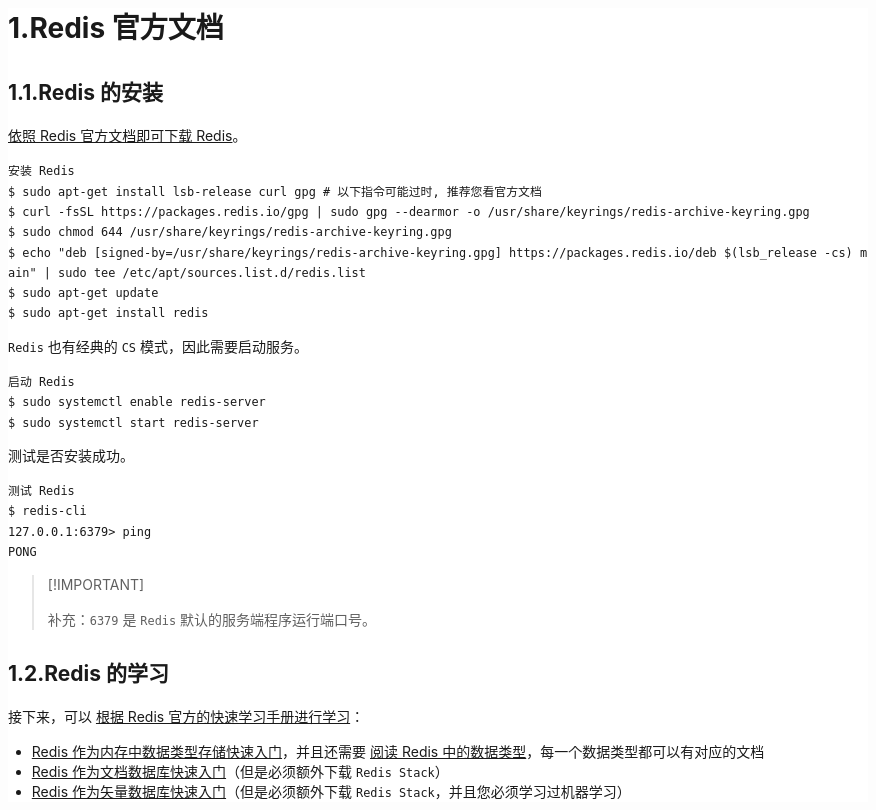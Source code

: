 # 1.Redis 官方文档

## 1.1.Redis 的安装

[依照 Redis 官方文档即可下载 Redis](https://redis.io/docs/latest/operate/oss_and_stack/install/install-redis/install-redis-on-linux/)。

```shell
安装 Redis
$ sudo apt-get install lsb-release curl gpg # 以下指令可能过时, 推荐您看官方文档
$ curl -fsSL https://packages.redis.io/gpg | sudo gpg --dearmor -o /usr/share/keyrings/redis-archive-keyring.gpg
$ sudo chmod 644 /usr/share/keyrings/redis-archive-keyring.gpg
$ echo "deb [signed-by=/usr/share/keyrings/redis-archive-keyring.gpg] https://packages.redis.io/deb $(lsb_release -cs) main" | sudo tee /etc/apt/sources.list.d/redis.list
$ sudo apt-get update
$ sudo apt-get install redis

```

`Redis` 也有经典的 `CS` 模式，因此需要启动服务。

```shell
启动 Redis
$ sudo systemctl enable redis-server
$ sudo systemctl start redis-server

```

测试是否安装成功。

```shell
测试 Redis
$ redis-cli
127.0.0.1:6379> ping
PONG

```

>   [!IMPORTANT]
>
>   补充：`6379` 是 `Redis` 默认的服务端程序运行端口号。

## 1.2.Redis 的学习

接下来，可以 [根据 Redis 官方的快速学习手册进行学习](https://redis.io/docs/latest/get-started/)：

-   [Redis 作为内存中数据类型存储快速入门](https://redis.io/docs/latest/develop/get-started/data-store/)，并且还需要 [阅读 Redis 中的数据类型](https://redis.io/docs/latest/develop/data-types/)，每一个数据类型都可以有对应的文档
-   [Redis 作为文档数据库快速入门](https://redis.io/docs/latest/develop/get-started/document-database/)（但是必须额外下载 `Redis Stack`）
-   [Redis 作为矢量数据库快速入门](https://redis.io/docs/latest/develop/get-started/vector-database/)（但是必须额外下载 `Redis Stack`，并且您必须学习过机器学习）
